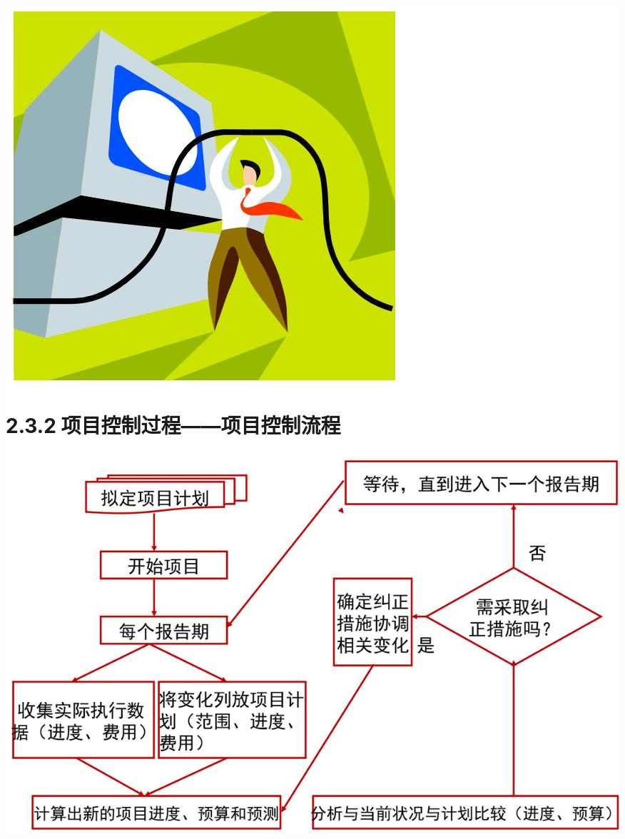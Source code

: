 ![](images/d1ecdf54338677ac846371039f7add54275e71e8903d2ca052397d2acba9b0bd.jpg)

# 2.3.2 项目控制过程——项目控制流程

![](images/c1b358d371d35ac31f59bcf89199ad73f0644d4be748429e6256af527159a223.jpg)
